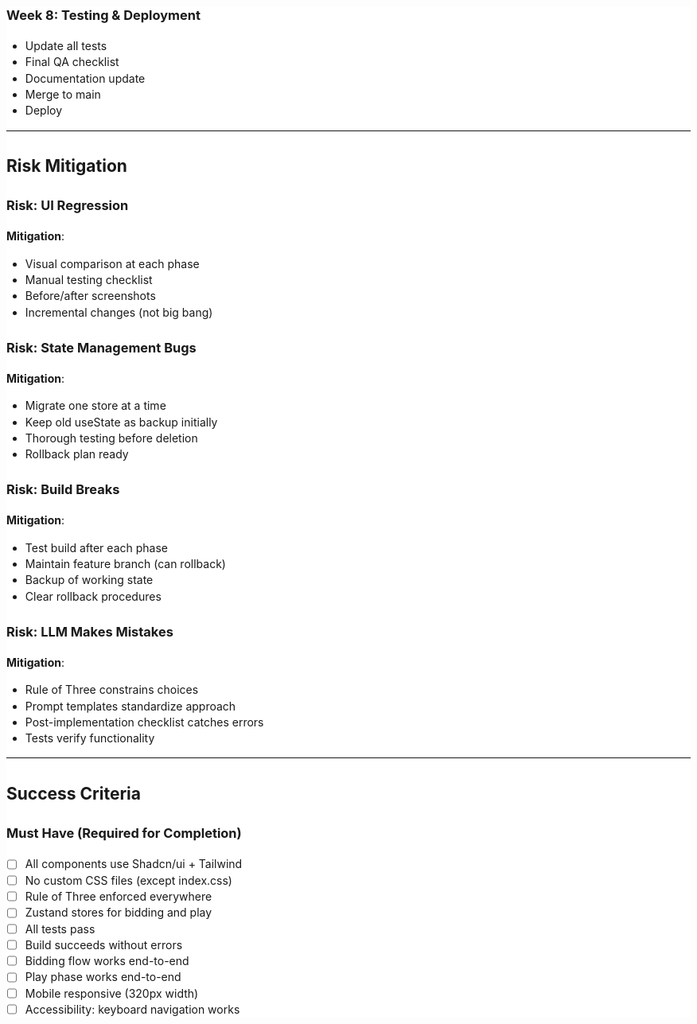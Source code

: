 ### Week 8: Testing & Deployment
- Update all tests
- Final QA checklist
- Documentation update
- Merge to main
- Deploy

---

## Risk Mitigation

### Risk: UI Regression
**Mitigation**:
- Visual comparison at each phase
- Manual testing checklist
- Before/after screenshots
- Incremental changes (not big bang)

### Risk: State Management Bugs
**Mitigation**:
- Migrate one store at a time
- Keep old useState as backup initially
- Thorough testing before deletion
- Rollback plan ready

### Risk: Build Breaks
**Mitigation**:
- Test build after each phase
- Maintain feature branch (can rollback)
- Backup of working state
- Clear rollback procedures

### Risk: LLM Makes Mistakes
**Mitigation**:
- Rule of Three constrains choices
- Prompt templates standardize approach
- Post-implementation checklist catches errors
- Tests verify functionality

---

## Success Criteria

### Must Have (Required for Completion)
- [ ] All components use Shadcn/ui + Tailwind
- [ ] No custom CSS files (except index.css)
- [ ] Rule of Three enforced everywhere
- [ ] Zustand stores for bidding and play
- [ ] All tests pass
- [ ] Build succeeds without errors
- [ ] Bidding flow works end-to-end
- [ ] Play phase works end-to-end
- [ ] Mobile responsive (320px width)
- [ ] Accessibility: keyboard navigation works
